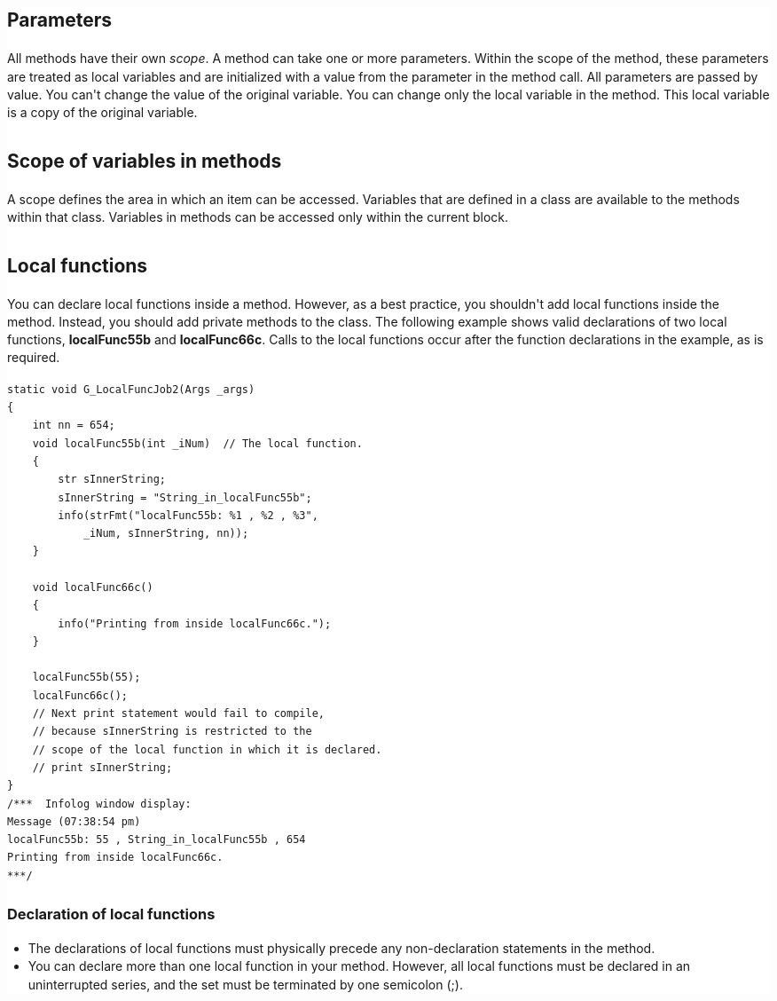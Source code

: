 ## Parameters
All methods have their own *scope*. A method can take one or more parameters. Within the scope of the method, these parameters are treated as local variables and are initialized with a value from the parameter in the method call. All parameters are passed by value. You can't change the value of the original variable. You can change only the local variable in the method. This local variable is a copy of the original variable.

## Scope of variables in methods
A scope defines the area in which an item can be accessed. Variables that are defined in a class are available to the methods within that class. Variables in methods can be accessed only within the current block.

## Local functions
You can declare local functions inside a method. However, as a best practice, you shouldn't add local functions inside the method. Instead, you should add private methods to the class. The following example shows valid declarations of two local functions, **localFunc55b** and **localFunc66c**. Calls to the local functions occur after the function declarations in the example, as is required.

    static void G_LocalFuncJob2(Args _args) 
    {
        int nn = 654;
        void localFunc55b(int _iNum)  // The local function.
        {
            str sInnerString;
            sInnerString = "String_in_localFunc55b";
            info(strFmt("localFunc55b: %1 , %2 , %3", 
                _iNum, sInnerString, nn));
        }

        void localFunc66c()
        {
            info("Printing from inside localFunc66c.");
        }

        localFunc55b(55);
        localFunc66c();
        // Next print statement would fail to compile,
        // because sInnerString is restricted to the
        // scope of the local function in which it is declared.
        // print sInnerString; 
    }
    /***  Infolog window display:
    Message (07:38:54 pm)
    localFunc55b: 55 , String_in_localFunc55b , 654
    Printing from inside localFunc66c.
    ***/

### Declaration of local functions

-   The declarations of local functions must physically precede any non-declaration statements in the method.
-   You can declare more than one local function in your method. However, all local functions must be declared in an uninterrupted series, and the set must be terminated by one semicolon (;).
